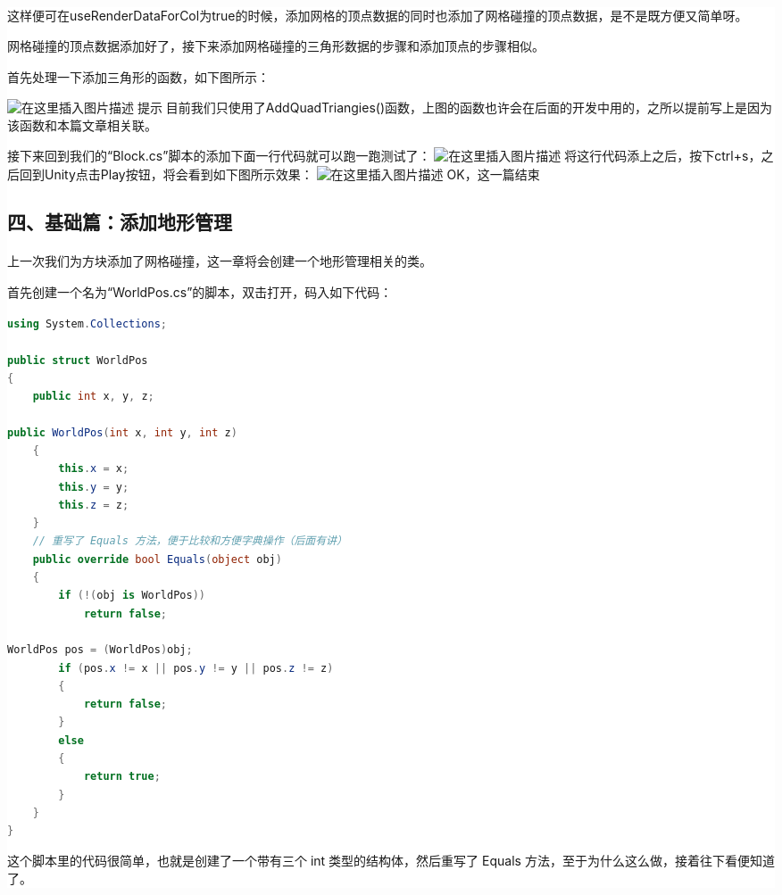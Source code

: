 这样便可在useRenderDataForCol为true的时候，添加网格的顶点数据的同时也添加了网格碰撞的顶点数据，是不是既方便又简单呀。

网格碰撞的顶点数据添加好了，接下来添加网格碰撞的三角形数据的步骤和添加顶点的步骤相似。

首先处理一下添加三角形的函数，如下图所示：

![在这里插入图片描述](https://imgconvert.csdnimg.cn/aHR0cDovL21tYml6LnFwaWMuY24vbW1iaXpfcG5nL0xKMkZLT1NoNDhGbE5GRjdTQXVMUW5rbDFMV28xSEVHNFMwUndHak9XWkR5YmpwWGdUcDU5VnQ4RHJnamRlMkY5VmE2QzdJSktobWZnNjk4dEV5a2hnLzA?x-oss-process=image/format,png)
提示
目前我们只使用了AddQuadTriangies()函数，上图的函数也许会在后面的开发中用的，之所以提前写上是因为该函数和本篇文章相关联。

接下来回到我们的“Block.cs”脚本的添加下面一行代码就可以跑一跑测试了：
![在这里插入图片描述](https://imgconvert.csdnimg.cn/aHR0cDovL21tYml6LnFwaWMuY24vbW1iaXpfcG5nL0xKMkZLT1NoNDhGbE5GRjdTQXVMUW5rbDFMV28xSEVHWVpNaWFoemljc2liSGM0OG1kaWFUMVJ0VzVscWZEMTZDUVoxT0E0d29od0FvY1VJZzRiaWFaQVhXckEvMA?x-oss-process=image/format,png)
将这行代码添上之后，按下ctrl+s，之后回到Unity点击Play按钮，将会看到如下图所示效果：
![在这里插入图片描述](https://imgconvert.csdnimg.cn/aHR0cDovL21tYml6LnFwaWMuY24vbW1iaXpfcG5nL0xKMkZLT1NoNDhGbE5GRjdTQXVMUW5rbDFMV28xSEVHZDRpYVZ6Y2ljekV4UjdGd3M2T2JRMERrY3BhUHpYMnJVWkNlcU1YSlFxM25ZaFJXZG1FN05rNlEvMA?x-oss-process=image/format,png)
OK，这一篇结束

## 四、基础篇：添加地形管理
上一次我们为方块添加了网格碰撞，这一章将会创建一个地形管理相关的类。

首先创建一个名为“WorldPos.cs”的脚本，双击打开，码入如下代码：

```csharp
using System.Collections;

public struct WorldPos
{
    public int x, y, z;

public WorldPos(int x, int y, int z)
    {
        this.x = x;
        this.y = y;
        this.z = z;
    }
    // 重写了 Equals 方法，便于比较和方便字典操作（后面有讲）
    public override bool Equals(object obj)
    {
        if (!(obj is WorldPos))
            return false;

WorldPos pos = (WorldPos)obj;
        if (pos.x != x || pos.y != y || pos.z != z)
        {
            return false;
        }
        else
        {
            return true;
        }
    }
}
```
这个脚本里的代码很简单，也就是创建了一个带有三个 int 类型的结构体，然后重写了 Equals 方法，至于为什么这么做，接着往下看便知道了。

